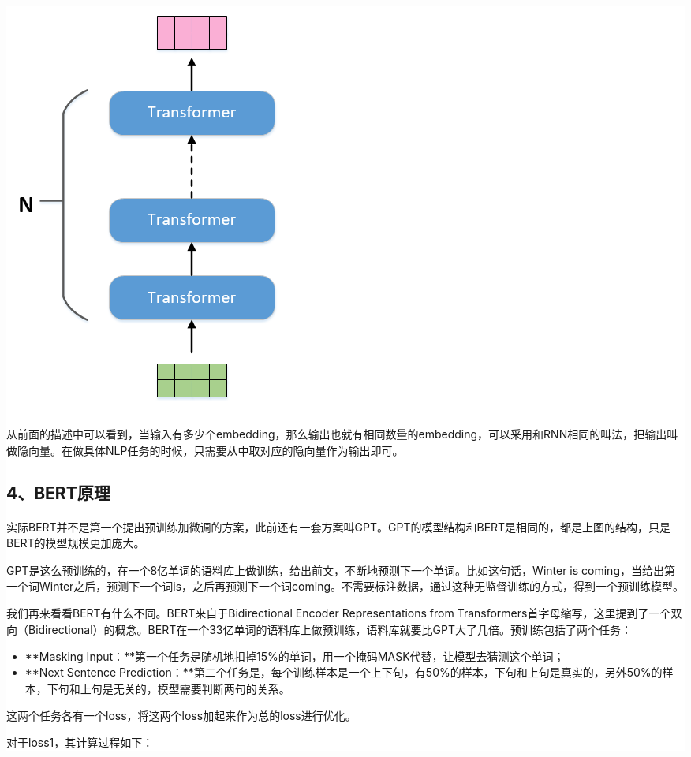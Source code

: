 ![img](./img/8.jpg)

从前面的描述中可以看到，当输入有多少个embedding，那么输出也就有相同数量的embedding，可以采用和RNN相同的叫法，把输出叫做隐向量。在做具体NLP任务的时候，只需要从中取对应的隐向量作为输出即可。

## 4、BERT原理

实际BERT并不是第一个提出预训练加微调的方案，此前还有一套方案叫GPT。GPT的模型结构和BERT是相同的，都是上图的结构，只是BERT的模型规模更加庞大。

GPT是这么预训练的，在一个8亿单词的语料库上做训练，给出前文，不断地预测下一个单词。比如这句话，Winter is coming，当给出第一个词Winter之后，预测下一个词is，之后再预测下一个词coming。不需要标注数据，通过这种无监督训练的方式，得到一个预训练模型。

我们再来看看BERT有什么不同。BERT来自于Bidirectional Encoder Representations from Transformers首字母缩写，这里提到了一个双向（Bidirectional）的概念。BERT在一个33亿单词的语料库上做预训练，语料库就要比GPT大了几倍。预训练包括了两个任务：

- **Masking Input：**第一个任务是随机地扣掉15%的单词，用一个掩码MASK代替，让模型去猜测这个单词；
- **Next Sentence Prediction：**第二个任务是，每个训练样本是一个上下句，有50%的样本，下句和上句是真实的，另外50%的样本，下句和上句是无关的，模型需要判断两句的关系。

这两个任务各有一个loss，将这两个loss加起来作为总的loss进行优化。

对于loss1，其计算过程如下：
